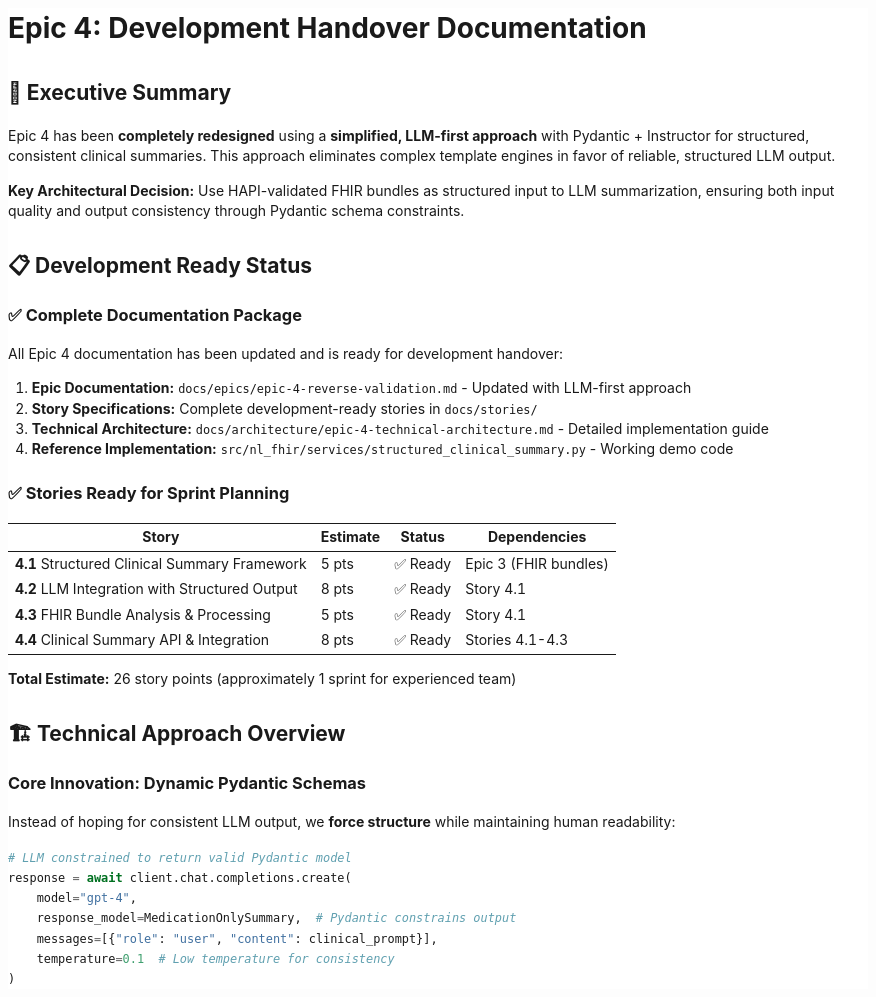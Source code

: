 # Epic 4: Development Handover Documentation

## 🎯 Executive Summary

Epic 4 has been **completely redesigned** using a **simplified, LLM-first approach** with Pydantic + Instructor for structured, consistent clinical summaries. This approach eliminates complex template engines in favor of reliable, structured LLM output.

**Key Architectural Decision:** Use HAPI-validated FHIR bundles as structured input to LLM summarization, ensuring both input quality and output consistency through Pydantic schema constraints.

## 📋 Development Ready Status

### ✅ **Complete Documentation Package**

All Epic 4 documentation has been updated and is ready for development handover:

1. **Epic Documentation:** `docs/epics/epic-4-reverse-validation.md` - Updated with LLM-first approach
2. **Story Specifications:** Complete development-ready stories in `docs/stories/`
3. **Technical Architecture:** `docs/architecture/epic-4-technical-architecture.md` - Detailed implementation guide
4. **Reference Implementation:** `src/nl_fhir/services/structured_clinical_summary.py` - Working demo code

### ✅ **Stories Ready for Sprint Planning**

| Story | Estimate | Status | Dependencies |
|-------|----------|---------|--------------|
| **4.1** Structured Clinical Summary Framework | 5 pts | ✅ Ready | Epic 3 (FHIR bundles) |
| **4.2** LLM Integration with Structured Output | 8 pts | ✅ Ready | Story 4.1 |
| **4.3** FHIR Bundle Analysis & Processing | 5 pts | ✅ Ready | Story 4.1 |
| **4.4** Clinical Summary API & Integration | 8 pts | ✅ Ready | Stories 4.1-4.3 |

**Total Estimate:** 26 story points (approximately 1 sprint for experienced team)

## 🏗️ Technical Approach Overview

### **Core Innovation: Dynamic Pydantic Schemas**

Instead of hoping for consistent LLM output, we **force structure** while maintaining human readability:

```python
# LLM constrained to return valid Pydantic model
response = await client.chat.completions.create(
    model="gpt-4",
    response_model=MedicationOnlySummary,  # Pydantic constrains output
    messages=[{"role": "user", "content": clinical_prompt}],
    temperature=0.1  # Low temperature for consistency
)
```

